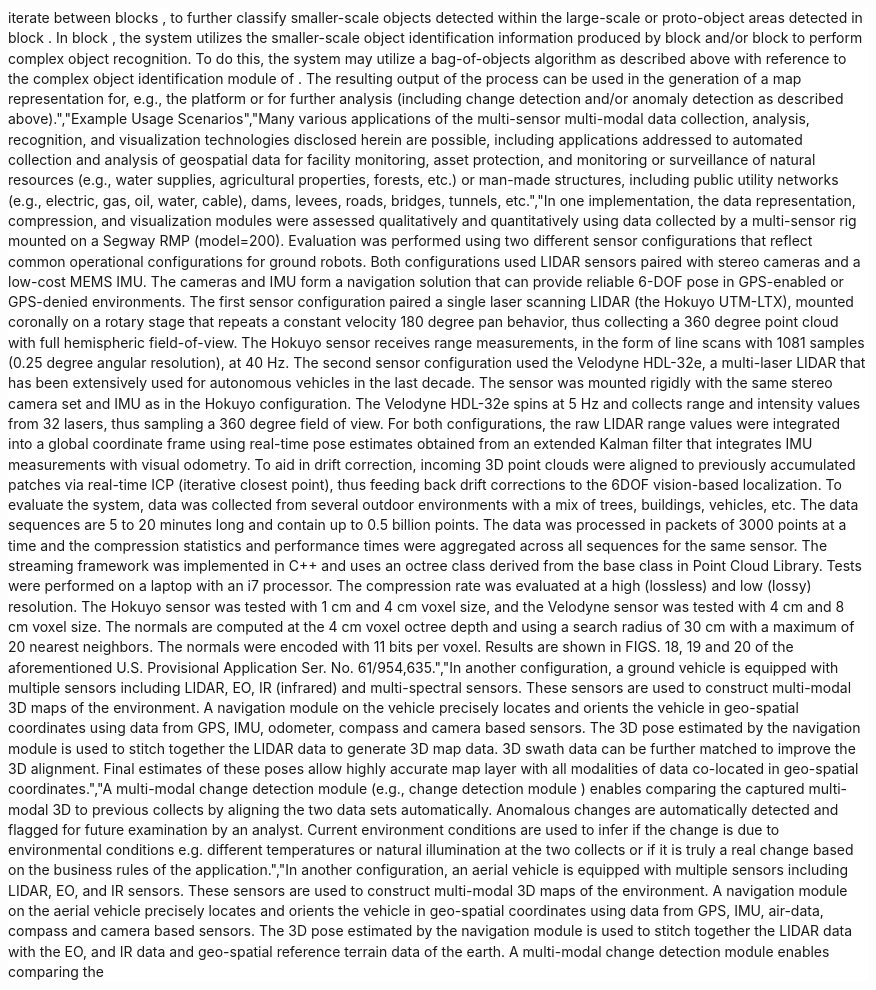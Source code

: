 iterate between blocks ,  to further classify smaller-scale objects detected within the large-scale or proto-object areas detected in block . In block , the system  utilizes the smaller-scale object identification information produced by block  and\/or block  to perform complex object recognition. To do this, the system  may utilize a bag-of-objects algorithm as described above with reference to the complex object identification module  of . The resulting output of the process  can be used in the generation of a map representation for, e.g., the platform  or for further analysis (including change detection and\/or anomaly detection as described above).","Example Usage Scenarios","Many various applications of the multi-sensor multi-modal data collection, analysis, recognition, and visualization technologies disclosed herein are possible, including applications addressed to automated collection and analysis of geospatial data for facility monitoring, asset protection, and monitoring or surveillance of natural resources (e.g., water supplies, agricultural properties, forests, etc.) or man-made structures, including public utility networks (e.g., electric, gas, oil, water, cable), dams, levees, roads, bridges, tunnels, etc.","In one implementation, the data representation, compression, and visualization modules were assessed qualitatively and quantitatively using data collected by a multi-sensor rig mounted on a Segway RMP (model=200). Evaluation was performed using two different sensor configurations that reflect common operational configurations for ground robots. Both configurations used LIDAR sensors paired with stereo cameras and a low-cost MEMS IMU. The cameras and IMU form a navigation solution that can provide reliable 6-DOF pose in GPS-enabled or GPS-denied environments. The first sensor configuration paired a single laser scanning LIDAR (the Hokuyo UTM-LTX), mounted coronally on a rotary stage that repeats a constant velocity 180 degree pan behavior, thus collecting a 360 degree point cloud with full hemispheric field-of-view. The Hokuyo sensor receives range measurements, in the form of line scans with 1081 samples (0.25 degree angular resolution), at 40 Hz. The second sensor configuration used the Velodyne HDL-32e, a multi-laser LIDAR that has been extensively used for autonomous vehicles in the last decade. The sensor was mounted rigidly with the same stereo camera set and IMU as in the Hokuyo configuration. The Velodyne HDL-32e spins at 5 Hz and collects range and intensity values from 32 lasers, thus sampling a 360 degree field of view. For both configurations, the raw LIDAR range values were integrated into a global coordinate frame using real-time pose estimates obtained from an extended Kalman filter that integrates IMU measurements with visual odometry. To aid in drift correction, incoming 3D point clouds were aligned to previously accumulated patches via real-time ICP (iterative closest point), thus feeding back drift corrections to the 6DOF vision-based localization. To evaluate the system, data was collected from several outdoor environments with a mix of trees, buildings, vehicles, etc. The data sequences are 5 to 20 minutes long and contain up to 0.5 billion points. The data was processed in packets of 3000 points at a time and the compression statistics and performance times were aggregated across all sequences for the same sensor. The streaming framework was implemented in C++ and uses an octree class derived from the base class in Point Cloud Library. Tests were performed on a laptop with an i7 processor. The compression rate was evaluated at a high (lossless) and low (lossy) resolution. The Hokuyo sensor was tested with 1 cm and 4 cm voxel size, and the Velodyne sensor was tested with 4 cm and 8 cm voxel size. The normals are computed at the 4 cm voxel octree depth and using a search radius of 30 cm with a maximum of 20 nearest neighbors. The normals were encoded with 11 bits per voxel. Results are shown in FIGS. 18, 19 and 20 of the aforementioned U.S. Provisional Application Ser. No. 61\/954,635.","In another configuration, a ground vehicle is equipped with multiple sensors including LIDAR, EO, IR (infrared) and multi-spectral sensors. These sensors are used to construct multi-modal 3D maps of the environment. A navigation module on the vehicle precisely locates and orients the vehicle in geo-spatial coordinates using data from GPS, IMU, odometer, compass and camera based sensors. The 3D pose estimated by the navigation module is used to stitch together the LIDAR data to generate 3D map data. 3D swath data can be further matched to improve the 3D alignment. Final estimates of these poses allow highly accurate map layer with all modalities of data co-located in geo-spatial coordinates.","A multi-modal change detection module (e.g., change detection module ) enables comparing the captured multi-modal 3D to previous collects by aligning the two data sets automatically. Anomalous changes are automatically detected and flagged for future examination by an analyst. Current environment conditions are used to infer if the change is due to environmental conditions e.g. different temperatures or natural illumination at the two collects or if it is truly a real change based on the business rules of the application.","In another configuration, an aerial vehicle is equipped with multiple sensors including LIDAR, EO, and IR sensors. These sensors are used to construct multi-modal 3D maps of the environment. A navigation module on the aerial vehicle precisely locates and orients the vehicle in geo-spatial coordinates using data from GPS, IMU, air-data, compass and camera based sensors. The 3D pose estimated by the navigation module is used to stitch together the LIDAR data with the EO, and IR data and geo-spatial reference terrain data of the earth. A multi-modal change detection module enables comparing the